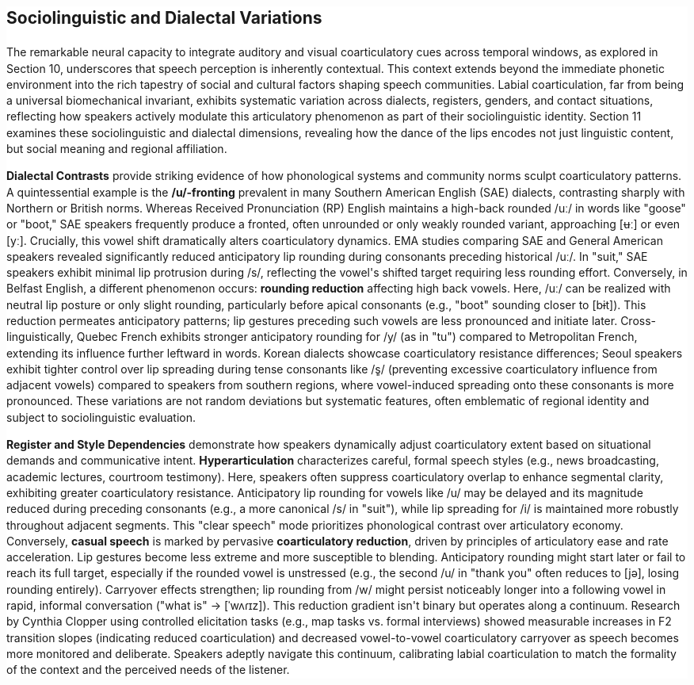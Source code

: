 ## Sociolinguistic and Dialectal Variations

The remarkable neural capacity to integrate auditory and visual coarticulatory cues across temporal windows, as explored in Section 10, underscores that speech perception is inherently contextual. This context extends beyond the immediate phonetic environment into the rich tapestry of social and cultural factors shaping speech communities. Labial coarticulation, far from being a universal biomechanical invariant, exhibits systematic variation across dialects, registers, genders, and contact situations, reflecting how speakers actively modulate this articulatory phenomenon as part of their sociolinguistic identity. Section 11 examines these sociolinguistic and dialectal dimensions, revealing how the dance of the lips encodes not just linguistic content, but social meaning and regional affiliation.

**Dialectal Contrasts** provide striking evidence of how phonological systems and community norms sculpt coarticulatory patterns. A quintessential example is the **/u/-fronting** prevalent in many Southern American English (SAE) dialects, contrasting sharply with Northern or British norms. Whereas Received Pronunciation (RP) English maintains a high-back rounded /uː/ in words like "goose" or "boot," SAE speakers frequently produce a fronted, often unrounded or only weakly rounded variant, approaching [ʉː] or even [yː]. Crucially, this vowel shift dramatically alters coarticulatory dynamics. EMA studies comparing SAE and General American speakers revealed significantly reduced anticipatory lip rounding during consonants preceding historical /uː/. In "suit," SAE speakers exhibit minimal lip protrusion during /s/, reflecting the vowel's shifted target requiring less rounding effort. Conversely, in Belfast English, a different phenomenon occurs: **rounding reduction** affecting high back vowels. Here, /uː/ can be realized with neutral lip posture or only slight rounding, particularly before apical consonants (e.g., "boot" sounding closer to [bɨt]). This reduction permeates anticipatory patterns; lip gestures preceding such vowels are less pronounced and initiate later. Cross-linguistically, Quebec French exhibits stronger anticipatory rounding for /y/ (as in "tu") compared to Metropolitan French, extending its influence further leftward in words. Korean dialects showcase coarticulatory resistance differences; Seoul speakers exhibit tighter control over lip spreading during tense consonants like /s͈/ (preventing excessive coarticulatory influence from adjacent vowels) compared to speakers from southern regions, where vowel-induced spreading onto these consonants is more pronounced. These variations are not random deviations but systematic features, often emblematic of regional identity and subject to sociolinguistic evaluation.

**Register and Style Dependencies** demonstrate how speakers dynamically adjust coarticulatory extent based on situational demands and communicative intent. **Hyperarticulation** characterizes careful, formal speech styles (e.g., news broadcasting, academic lectures, courtroom testimony). Here, speakers often suppress coarticulatory overlap to enhance segmental clarity, exhibiting greater coarticulatory resistance. Anticipatory lip rounding for vowels like /u/ may be delayed and its magnitude reduced during preceding consonants (e.g., a more canonical /s/ in "suit"), while lip spreading for /i/ is maintained more robustly throughout adjacent segments. This "clear speech" mode prioritizes phonological contrast over articulatory economy. Conversely, **casual speech** is marked by pervasive **coarticulatory reduction**, driven by principles of articulatory ease and rate acceleration. Lip gestures become less extreme and more susceptible to blending. Anticipatory rounding might start later or fail to reach its full target, especially if the rounded vowel is unstressed (e.g., the second /u/ in "thank you" often reduces to [jə], losing rounding entirely). Carryover effects strengthen; lip rounding from /w/ might persist noticeably longer into a following vowel in rapid, informal conversation ("what is" → [ˈwʌɾɪz]). This reduction gradient isn't binary but operates along a continuum. Research by Cynthia Clopper using controlled elicitation tasks (e.g., map tasks vs. formal interviews) showed measurable increases in F2 transition slopes (indicating reduced coarticulation) and decreased vowel-to-vowel coarticulatory carryover as speech becomes more monitored and deliberate. Speakers adeptly navigate this continuum, calibrating labial coarticulation to match the formality of the context and the perceived needs of the listener.
